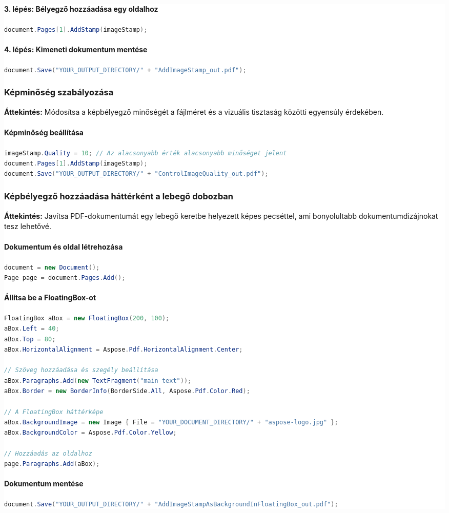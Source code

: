 #### 3. lépés: Bélyegző hozzáadása egy oldalhoz
```csharp
document.Pages[1].AddStamp(imageStamp);
```

#### 4. lépés: Kimeneti dokumentum mentése
```csharp
document.Save("YOUR_OUTPUT_DIRECTORY/" + "AddImageStamp_out.pdf");
```

### Képminőség szabályozása
**Áttekintés:** Módosítsa a képbélyegző minőségét a fájlméret és a vizuális tisztaság közötti egyensúly érdekében.

#### Képminőség beállítása
```csharp
imageStamp.Quality = 10; // Az alacsonyabb érték alacsonyabb minőséget jelent
document.Pages[1].AddStamp(imageStamp);
document.Save("YOUR_OUTPUT_DIRECTORY/" + "ControlImageQuality_out.pdf");
```

### Képbélyegző hozzáadása háttérként a lebegő dobozban
**Áttekintés:** Javítsa PDF-dokumentumát egy lebegő keretbe helyezett képes pecséttel, ami bonyolultabb dokumentumdizájnokat tesz lehetővé.

#### Dokumentum és oldal létrehozása
```csharp
document = new Document();
Page page = document.Pages.Add();
```

#### Állítsa be a FloatingBox-ot
```csharp
FloatingBox aBox = new FloatingBox(200, 100);
aBox.Left = 40;
aBox.Top = 80;
aBox.HorizontalAlignment = Aspose.Pdf.HorizontalAlignment.Center;

// Szöveg hozzáadása és szegély beállítása
aBox.Paragraphs.Add(new TextFragment("main text"));
aBox.Border = new BorderInfo(BorderSide.All, Aspose.Pdf.Color.Red);

// A FloatingBox háttérképe
aBox.BackgroundImage = new Image { File = "YOUR_DOCUMENT_DIRECTORY/" + "aspose-logo.jpg" };
aBox.BackgroundColor = Aspose.Pdf.Color.Yellow;

// Hozzáadás az oldalhoz
page.Paragraphs.Add(aBox);
```

#### Dokumentum mentése
```csharp
document.Save("YOUR_OUTPUT_DIRECTORY/" + "AddImageStampAsBackgroundInFloatingBox_out.pdf");
```
